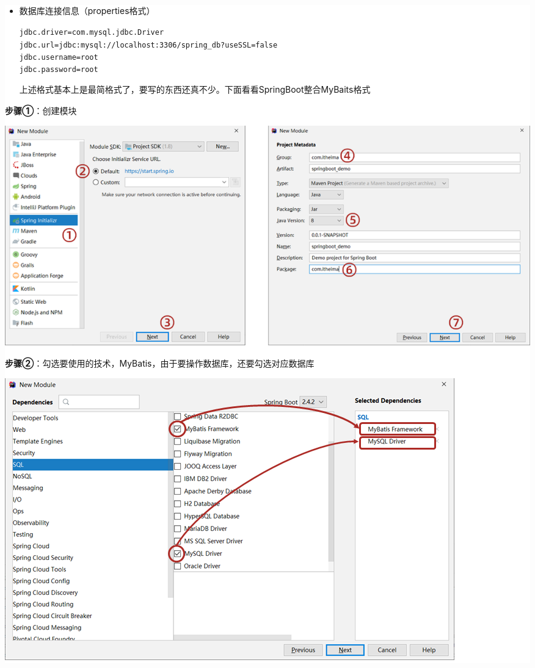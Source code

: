 - 数据库连接信息（properties格式）

  ```properties
  jdbc.driver=com.mysql.jdbc.Driver
  jdbc.url=jdbc:mysql://localhost:3306/spring_db?useSSL=false
  jdbc.username=root
  jdbc.password=root
  ```

  上述格式基本上是最简格式了，要写的东西还真不少。下面看看SpringBoot整合MyBaits格式

**步骤①**：创建模块

![image-20211129092156020](img\image-20211129092156020.png)

**步骤②**：勾选要使用的技术，MyBatis，由于要操作数据库，还要勾选对应数据库

![image-20211129092210993](img\image-20211129092210993.png)
